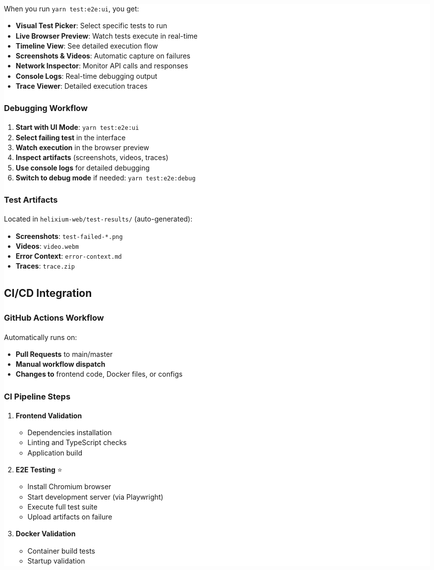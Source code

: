 When you run `yarn test:e2e:ui`, you get:

- **Visual Test Picker**: Select specific tests to run
- **Live Browser Preview**: Watch tests execute in real-time
- **Timeline View**: See detailed execution flow
- **Screenshots & Videos**: Automatic capture on failures
- **Network Inspector**: Monitor API calls and responses
- **Console Logs**: Real-time debugging output
- **Trace Viewer**: Detailed execution traces

### Debugging Workflow

1. **Start with UI Mode**: `yarn test:e2e:ui`
2. **Select failing test** in the interface
3. **Watch execution** in the browser preview
4. **Inspect artifacts** (screenshots, videos, traces)
5. **Use console logs** for detailed debugging
6. **Switch to debug mode** if needed: `yarn test:e2e:debug`

### Test Artifacts

Located in `helixium-web/test-results/` (auto-generated):
- **Screenshots**: `test-failed-*.png`
- **Videos**: `video.webm`
- **Error Context**: `error-context.md`
- **Traces**: `trace.zip`

## CI/CD Integration

### GitHub Actions Workflow

Automatically runs on:
- **Pull Requests** to main/master
- **Manual workflow dispatch**
- **Changes to** frontend code, Docker files, or configs

### CI Pipeline Steps

1. **Frontend Validation**
   - Dependencies installation
   - Linting and TypeScript checks
   - Application build

2. **E2E Testing** ⭐
   - Install Chromium browser
   - Start development server (via Playwright)
   - Execute full test suite
   - Upload artifacts on failure

3. **Docker Validation**
   - Container build tests
   - Startup validation

